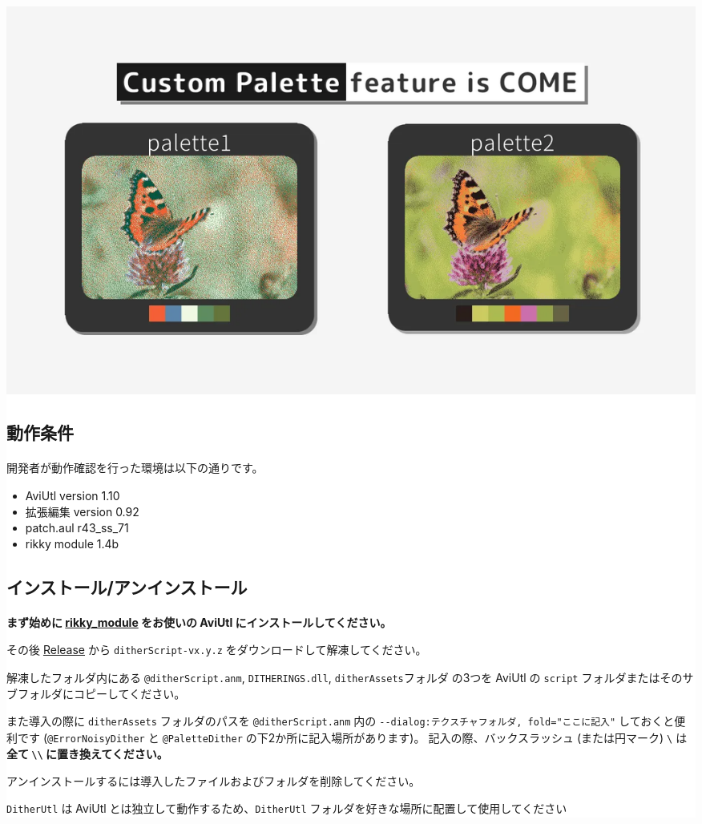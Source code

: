 ![example6](images/example6.webp)

## 動作条件

開発者が動作確認を行った環境は以下の通りです。

- AviUtl version 1.10
- 拡張編集 version 0.92
- patch.aul r43_ss_71
- rikky module 1.4b

## インストール/アンインストール

**まず始めに [rikky_module](https://hazumurhythm.com/wev/amazon/?script=rikkymodulea2Z) をお使いの AviUtl にインストールしてください。**

その後 [Release](https://github.com/Totti95U/aviutl-dither-script/releases/latest) から `ditherScript-vx.y.z` をダウンロードして解凍してください。

解凍したフォルダ内にある `@ditherScript.anm`, `DITHERINGS.dll`, `ditherAssets`フォルダ の3つを AviUtl の `script` フォルダまたはそのサブフォルダにコピーしてください。

また導入の際に `ditherAssets` フォルダのパスを `@ditherScript.anm` 内の `--dialog:テクスチャフォルダ, fold="ここに記入"` しておくと便利です (`@ErrorNoisyDither` と `@PaletteDither` の下2か所に記入場所があります)。
記入の際、バックスラッシュ (または円マーク) `\` は**全て `\\` に置き換えてください。**

アンインストールするには導入したファイルおよびフォルダを削除してください。

`DitherUtl` は AviUtl とは独立して動作するため、`DitherUtl` フォルダを好きな場所に配置して使用してください

